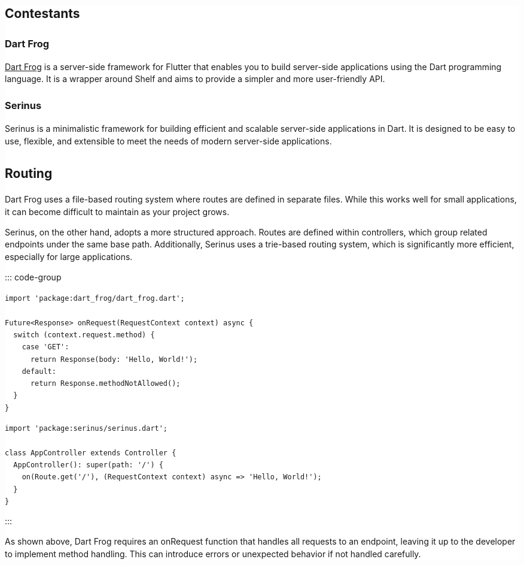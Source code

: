 ## Contestants

### Dart Frog

[Dart Frog](https://dartfrog.vgv.dev/) is a server-side framework for Flutter that enables you to build server-side applications using the Dart programming language. It is a wrapper around Shelf and aims to provide a simpler and more user-friendly API.

### Serinus

Serinus is a minimalistic framework for building efficient and scalable server-side applications in Dart. It is designed to be easy to use, flexible, and extensible to meet the needs of modern server-side applications.

## Routing

Dart Frog uses a file-based routing system where routes are defined in separate files. While this works well for small applications, it can become difficult to maintain as your project grows.

Serinus, on the other hand, adopts a more structured approach. Routes are defined within controllers, which group related endpoints under the same base path. Additionally, Serinus uses a trie-based routing system, which is significantly more efficient, especially for large applications.

::: code-group

```dart[Dart Frog Routing]
import 'package:dart_frog/dart_frog.dart';

Future<Response> onRequest(RequestContext context) async {
  switch (context.request.method) {
    case 'GET':
      return Response(body: 'Hello, World!');
    default:
      return Response.methodNotAllowed();
  }
}
```

```dart[Serinus Routing]
import 'package:serinus/serinus.dart';

class AppController extends Controller {
  AppController(): super(path: '/') {
    on(Route.get('/'), (RequestContext context) async => 'Hello, World!');
  }
}
```

:::

As shown above, Dart Frog requires an onRequest function that handles all requests to an endpoint, leaving it up to the developer to implement method handling. This can introduce errors or unexpected behavior if not handled carefully.
